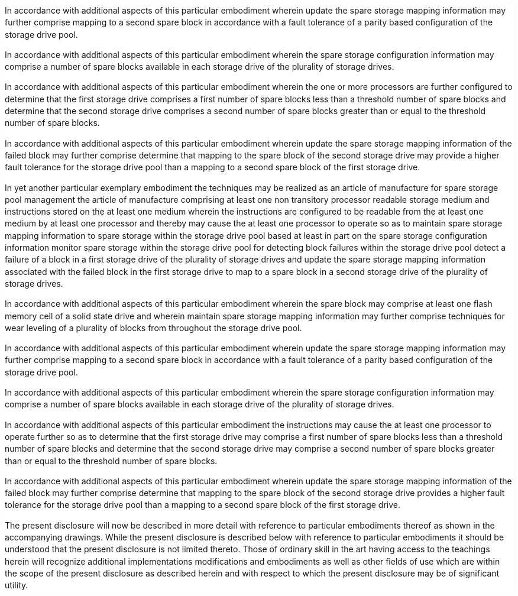In accordance with additional aspects of this particular embodiment wherein update the spare storage mapping information may further comprise mapping to a second spare block in accordance with a fault tolerance of a parity based configuration of the storage drive pool.

In accordance with additional aspects of this particular embodiment wherein the spare storage configuration information may comprise a number of spare blocks available in each storage drive of the plurality of storage drives.

In accordance with additional aspects of this particular embodiment wherein the one or more processors are further configured to determine that the first storage drive comprises a first number of spare blocks less than a threshold number of spare blocks and determine that the second storage drive comprises a second number of spare blocks greater than or equal to the threshold number of spare blocks.

In accordance with additional aspects of this particular embodiment wherein update the spare storage mapping information of the failed block may further comprise determine that mapping to the spare block of the second storage drive may provide a higher fault tolerance for the storage drive pool than a mapping to a second spare block of the first storage drive.

In yet another particular exemplary embodiment the techniques may be realized as an article of manufacture for spare storage pool management the article of manufacture comprising at least one non transitory processor readable storage medium and instructions stored on the at least one medium wherein the instructions are configured to be readable from the at least one medium by at least one processor and thereby may cause the at least one processor to operate so as to maintain spare storage mapping information to spare storage within the storage drive pool based at least in part on the spare storage configuration information monitor spare storage within the storage drive pool for detecting block failures within the storage drive pool detect a failure of a block in a first storage drive of the plurality of storage drives and update the spare storage mapping information associated with the failed block in the first storage drive to map to a spare block in a second storage drive of the plurality of storage drives.

In accordance with additional aspects of this particular embodiment wherein the spare block may comprise at least one flash memory cell of a solid state drive and wherein maintain spare storage mapping information may further comprise techniques for wear leveling of a plurality of blocks from throughout the storage drive pool.

In accordance with additional aspects of this particular embodiment wherein update the spare storage mapping information may further comprise mapping to a second spare block in accordance with a fault tolerance of a parity based configuration of the storage drive pool.

In accordance with additional aspects of this particular embodiment wherein the spare storage configuration information may comprise a number of spare blocks available in each storage drive of the plurality of storage drives.

In accordance with additional aspects of this particular embodiment the instructions may cause the at least one processor to operate further so as to determine that the first storage drive may comprise a first number of spare blocks less than a threshold number of spare blocks and determine that the second storage drive may comprise a second number of spare blocks greater than or equal to the threshold number of spare blocks.

In accordance with additional aspects of this particular embodiment wherein update the spare storage mapping information of the failed block may further comprise determine that mapping to the spare block of the second storage drive provides a higher fault tolerance for the storage drive pool than a mapping to a second spare block of the first storage drive.

The present disclosure will now be described in more detail with reference to particular embodiments thereof as shown in the accompanying drawings. While the present disclosure is described below with reference to particular embodiments it should be understood that the present disclosure is not limited thereto. Those of ordinary skill in the art having access to the teachings herein will recognize additional implementations modifications and embodiments as well as other fields of use which are within the scope of the present disclosure as described herein and with respect to which the present disclosure may be of significant utility.
